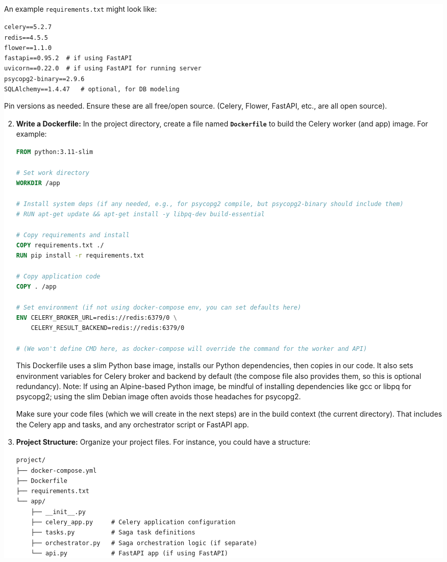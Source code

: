    An example `requirements.txt` might look like:

   ```
   celery==5.2.7
   redis==4.5.5
   flower==1.1.0
   fastapi==0.95.2  # if using FastAPI
   uvicorn==0.22.0  # if using FastAPI for running server
   psycopg2-binary==2.9.6
   SQLAlchemy==1.4.47   # optional, for DB modeling
   ```

   Pin versions as needed. Ensure these are all free/open source. (Celery, Flower, FastAPI, etc., are all open source).

2. **Write a Dockerfile:** In the project directory, create a file named **`Dockerfile`** to build the Celery worker (and app) image. For example:

   ```dockerfile
   FROM python:3.11-slim

   # Set work directory
   WORKDIR /app

   # Install system deps (if any needed, e.g., for psycopg2 compile, but psycopg2-binary should include them)
   # RUN apt-get update && apt-get install -y libpq-dev build-essential

   # Copy requirements and install
   COPY requirements.txt ./
   RUN pip install -r requirements.txt

   # Copy application code
   COPY . /app

   # Set environment (if not using docker-compose env, you can set defaults here)
   ENV CELERY_BROKER_URL=redis://redis:6379/0 \
       CELERY_RESULT_BACKEND=redis://redis:6379/0

   # (We won't define CMD here, as docker-compose will override the command for the worker and API)
   ```

   This Dockerfile uses a slim Python base image, installs our Python dependencies, then copies in our code. It also sets environment variables for Celery broker and backend by default (the compose file also provides them, so this is optional redundancy). Note: If using an Alpine-based Python image, be mindful of installing dependencies like gcc or libpq for psycopg2; using the slim Debian image often avoids those headaches for psycopg2.

   Make sure your code files (which we will create in the next steps) are in the build context (the current directory). That includes the Celery app and tasks, and any orchestrator script or FastAPI app.

3. **Project Structure:** Organize your project files. For instance, you could have a structure:

   ```
   project/
   ├── docker-compose.yml
   ├── Dockerfile
   ├── requirements.txt
   └── app/
       ├── __init__.py
       ├── celery_app.py     # Celery application configuration
       ├── tasks.py          # Saga task definitions
       ├── orchestrator.py   # Saga orchestration logic (if separate)
       └── api.py            # FastAPI app (if using FastAPI)
   ```
